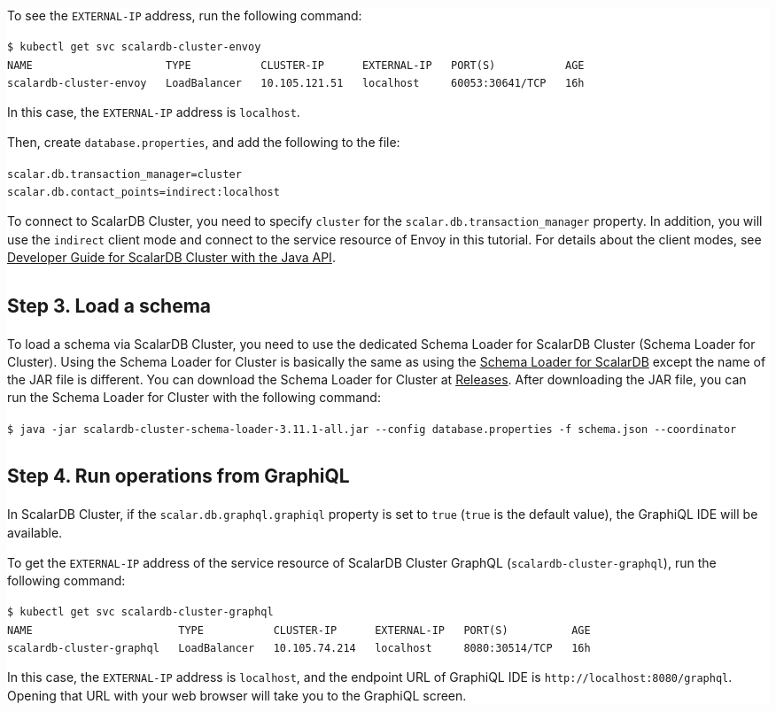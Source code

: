 To see the `EXTERNAL-IP` address, run the following command:

```shell
$ kubectl get svc scalardb-cluster-envoy
NAME                     TYPE           CLUSTER-IP      EXTERNAL-IP   PORT(S)           AGE
scalardb-cluster-envoy   LoadBalancer   10.105.121.51   localhost     60053:30641/TCP   16h
```

In this case, the `EXTERNAL-IP` address is `localhost`.

Then, create `database.properties`, and add the following to the file:

```properties
scalar.db.transaction_manager=cluster
scalar.db.contact_points=indirect:localhost
```

To connect to ScalarDB Cluster, you need to specify `cluster` for the `scalar.db.transaction_manager` property.
In addition, you will use the `indirect` client mode and connect to the service resource of Envoy in this tutorial.
For details about the client modes, see [Developer Guide for ScalarDB Cluster with the Java API](developer-guide-for-scalardb-cluster-with-java-api.md).

## Step 3. Load a schema

To load a schema via ScalarDB Cluster, you need to use the dedicated Schema Loader for ScalarDB Cluster (Schema Loader for Cluster).
Using the Schema Loader for Cluster is basically the same as using the [Schema Loader for ScalarDB](https://github.com/scalar-labs/scalardb/blob/master/docs/schema-loader.md) except the name of the JAR file is different.
You can download the Schema Loader for Cluster at [Releases](https://github.com/scalar-labs/scalardb-cluster/releases/tag/v3.11.1).
After downloading the JAR file, you can run the Schema Loader for Cluster with the following command:

```shell
$ java -jar scalardb-cluster-schema-loader-3.11.1-all.jar --config database.properties -f schema.json --coordinator
```

## Step 4. Run operations from GraphiQL

In ScalarDB Cluster, if the `scalar.db.graphql.graphiql` property is set to `true` (`true` is the default value), the GraphiQL IDE will be available.

To get the `EXTERNAL-IP` address of the service resource of ScalarDB Cluster GraphQL (`scalardb-cluster-graphql`), run the following command:

```shell
$ kubectl get svc scalardb-cluster-graphql
NAME                       TYPE           CLUSTER-IP      EXTERNAL-IP   PORT(S)          AGE
scalardb-cluster-graphql   LoadBalancer   10.105.74.214   localhost     8080:30514/TCP   16h
```

In this case, the `EXTERNAL-IP` address is `localhost`, and the endpoint URL of GraphiQL IDE is `http://localhost:8080/graphql`.
Opening that URL with your web browser will take you to the GraphiQL screen.
